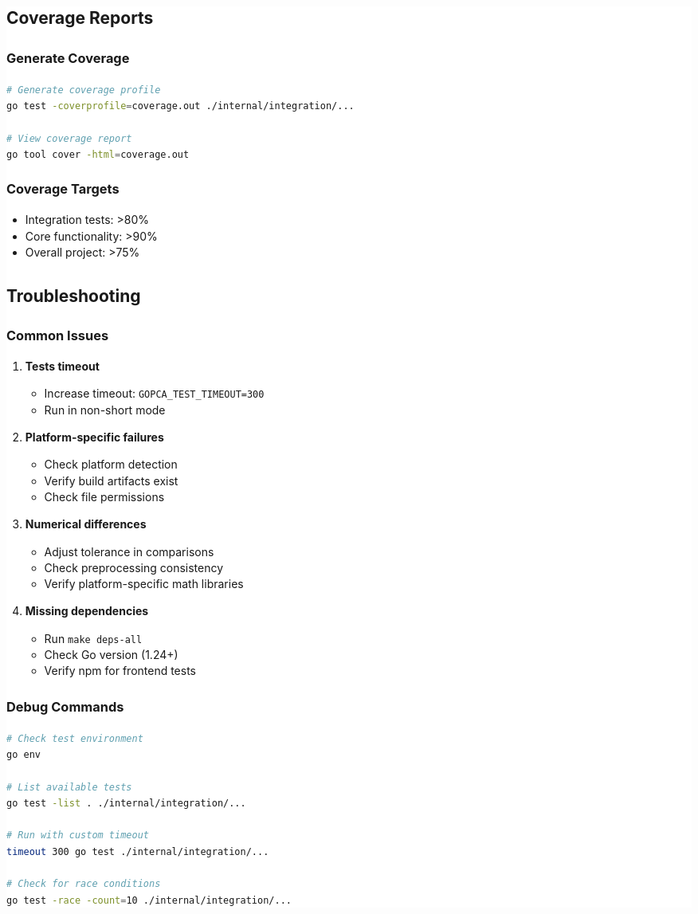 ## Coverage Reports

### Generate Coverage

```bash
# Generate coverage profile
go test -coverprofile=coverage.out ./internal/integration/...

# View coverage report
go tool cover -html=coverage.out
```

### Coverage Targets

- Integration tests: >80%
- Core functionality: >90%
- Overall project: >75%

## Troubleshooting

### Common Issues

1. **Tests timeout**
   - Increase timeout: `GOPCA_TEST_TIMEOUT=300`
   - Run in non-short mode

2. **Platform-specific failures**
   - Check platform detection
   - Verify build artifacts exist
   - Check file permissions

3. **Numerical differences**
   - Adjust tolerance in comparisons
   - Check preprocessing consistency
   - Verify platform-specific math libraries

4. **Missing dependencies**
   - Run `make deps-all`
   - Check Go version (1.24+)
   - Verify npm for frontend tests

### Debug Commands

```bash
# Check test environment
go env

# List available tests
go test -list . ./internal/integration/...

# Run with custom timeout
timeout 300 go test ./internal/integration/...

# Check for race conditions
go test -race -count=10 ./internal/integration/...
```
